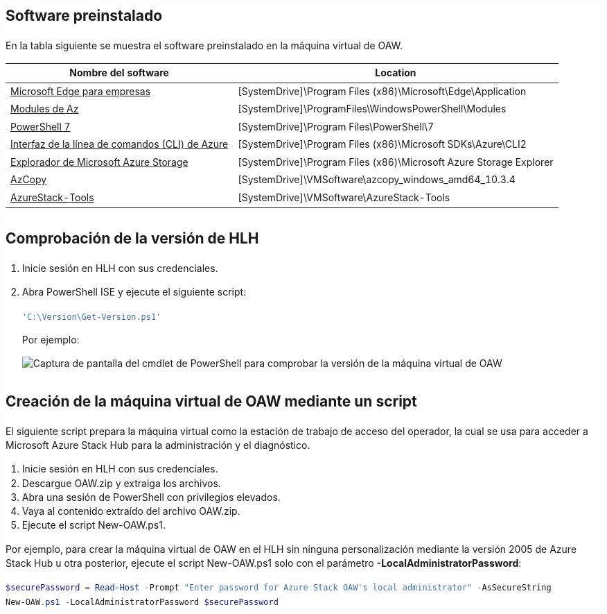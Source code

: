 ## <a name="pre-installed-software"></a>Software preinstalado
En la tabla siguiente se muestra el software preinstalado en la máquina virtual de OAW.

| Nombre del software           | Location                                                                                       |
|--------------------------|------------------------------------------------------------------------------------------------|
| [Microsoft Edge para empresas](https://www.microsoft.com/edge/business/)                                            | \[SystemDrive\]\Program Files (x86)\Microsoft\Edge\Application                                                                                        |
| [Modules de Az](./powershell-install-az-module.md)                         | \[SystemDrive\]\ProgramFiles\WindowsPowerShell\Modules                                         |  
| [PowerShell 7](https://devblogs.microsoft.com/powershell/announcing-PowerShell-7-0/)| \[SystemDrive\]\Program Files\PowerShell\7                                                                       |
| [Interfaz de la línea de comandos (CLI) de Azure](/cli/azure/?view=azure-cli-latest) | \[SystemDrive\]\Program Files (x86)\Microsoft SDKs\Azure\CLI2 |
| [Explorador de Microsoft Azure Storage](https://azure.microsoft.com/features/storage-explorer/)   | \[SystemDrive\]\Program Files (x86)\Microsoft Azure Storage Explorer                                                                       |
| [AzCopy](/azure/storage/common/storage-use-azcopy-v10)                             | \[SystemDrive\]\VMSoftware\azcopy_windows_amd64_10.3.4                                         |
| [AzureStack-Tools](https://github.com/Azure/AzureStack-Tools/tree/az)                  | \[SystemDrive\]\VMSoftware\AzureStack-Tools                                                    |

## <a name="check-hlh-version"></a>Comprobación de la versión de HLH

1. Inicie sesión en HLH con sus credenciales.
1. Abra PowerShell ISE y ejecute el siguiente script:

   ```powershell
   'C:\Version\Get-Version.ps1'
   ```

   Por ejemplo:

   ![Captura de pantalla del cmdlet de PowerShell para comprobar la versión de la máquina virtual de OAW](./media/operator-access-workstation/check-hardware-lifecycle-host-version.png)

## <a name="create-the-oaw-vm-using-a-script"></a>Creación de la máquina virtual de OAW mediante un script

El siguiente script prepara la máquina virtual como la estación de trabajo de acceso del operador, la cual se usa para acceder a Microsoft Azure Stack Hub para la administración y el diagnóstico.

1. Inicie sesión en HLH con sus credenciales.
1. Descargue OAW.zip y extraiga los archivos.
1. Abra una sesión de PowerShell con privilegios elevados.
1. Vaya al contenido extraído del archivo OAW.zip.
1. Ejecute el script New-OAW.ps1. 

Por ejemplo, para crear la máquina virtual de OAW en el HLH sin ninguna personalización mediante la versión 2005 de Azure Stack Hub u otra posterior, ejecute el script New-OAW.ps1 solo con el parámetro **-LocalAdministratorPassword**:

```powershell
$securePassword = Read-Host -Prompt "Enter password for Azure Stack OAW's local administrator" -AsSecureString
New-OAW.ps1 -LocalAdministratorPassword $securePassword  
```
